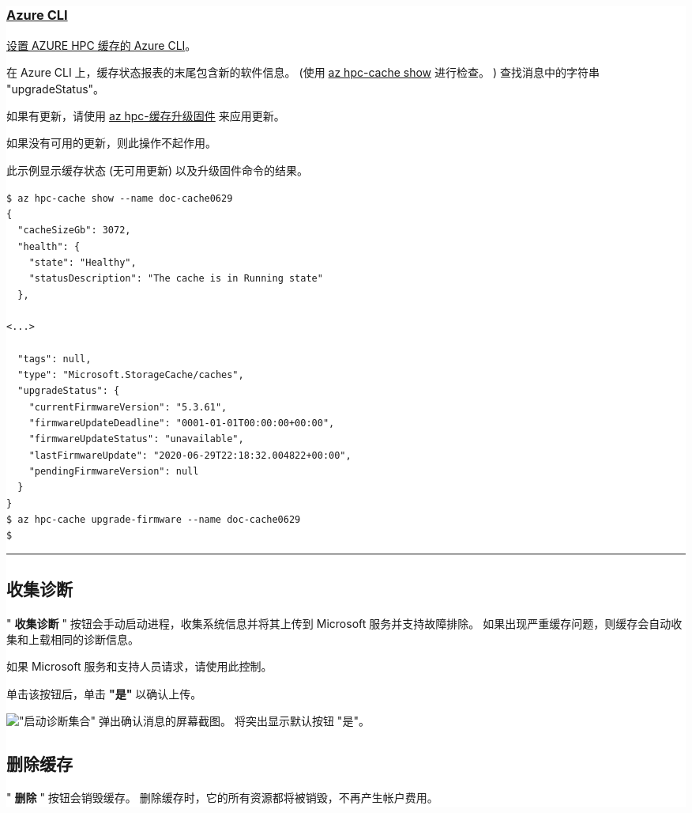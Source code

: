 ### <a name="azure-cli"></a>[Azure CLI](#tab/azure-cli)

[设置 AZURE HPC 缓存的 Azure CLI](./az-cli-prerequisites.md)。

在 Azure CLI 上，缓存状态报表的末尾包含新的软件信息。  (使用 [az hpc-cache show](/cli/azure/ext/hpc-cache/hpc-cache#ext-hpc-cache-az-hpc-cache-show) 进行检查。 ) 查找消息中的字符串 "upgradeStatus"。

如果有更新，请使用 [az hpc-缓存升级固件](/cli/azure/ext/hpc-cache/hpc-cache#ext-hpc-cache-az-hpc-cache-upgrade-firmware) 来应用更新。

如果没有可用的更新，则此操作不起作用。

此示例显示缓存状态 (无可用更新) 以及升级固件命令的结果。

```azurecli
$ az hpc-cache show --name doc-cache0629
{
  "cacheSizeGb": 3072,
  "health": {
    "state": "Healthy",
    "statusDescription": "The cache is in Running state"
  },

<...>

  "tags": null,
  "type": "Microsoft.StorageCache/caches",
  "upgradeStatus": {
    "currentFirmwareVersion": "5.3.61",
    "firmwareUpdateDeadline": "0001-01-01T00:00:00+00:00",
    "firmwareUpdateStatus": "unavailable",
    "lastFirmwareUpdate": "2020-06-29T22:18:32.004822+00:00",
    "pendingFirmwareVersion": null
  }
}
$ az hpc-cache upgrade-firmware --name doc-cache0629
$
```

---

## <a name="collect-diagnostics"></a>收集诊断

" **收集诊断** " 按钮会手动启动进程，收集系统信息并将其上传到 Microsoft 服务并支持故障排除。 如果出现严重缓存问题，则缓存会自动收集和上载相同的诊断信息。

如果 Microsoft 服务和支持人员请求，请使用此控制。

单击该按钮后，单击 **"是"** 以确认上传。

!["启动诊断集合" 弹出确认消息的屏幕截图。 将突出显示默认按钮 "是"。](media/diagnostics-confirm.png)

## <a name="delete-the-cache"></a>删除缓存

" **删除** " 按钮会销毁缓存。 删除缓存时，它的所有资源都将被销毁，不再产生帐户费用。
